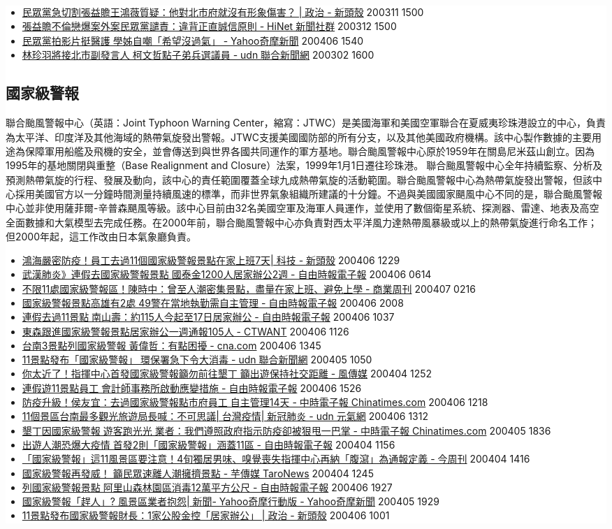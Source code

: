 - [民眾黨急切割張益贍王鴻薇質疑：他對北市府就沒有形象傷害？ | 政治 - 新頭殼](https://newtalk.tw/news/view/2020-03-11/375396 "民眾黨急切割張益贍王鴻薇質疑：他對北市府就沒有形象傷害？ | 政治 - 新頭殼") 200311 1500
- [張益贍不倫戀爆案外案民眾黨譴責：違背正直誠信原則 - HiNet 新聞社群](https://times.hinet.net/news/22822642 "張益贍不倫戀爆案外案民眾黨譴責：違背正直誠信原則 - HiNet 新聞社群") 200312 1500
- [民眾黨拍影片挺醫護 學姊自嘲「希望沒過氣」 - Yahoo奇摩新聞](https://tw.news.yahoo.com/%E6%B0%91%E7%9C%BE%E9%BB%A8%E6%8B%8D%E5%BD%B1%E7%89%87%E6%8C%BA%E9%86%AB%E8%AD%B7-%E5%AD%B8%E5%A7%8A%E8%87%AA%E5%98%B2-%E5%B8%8C%E6%9C%9B%E6%B2%92%E9%81%8E%E6%B0%A3-100653106.html "民眾黨拍影片挺醫護 學姊自嘲「希望沒過氣」 - Yahoo奇摩新聞") 200406 1540
- [林珍羽將接北市副發言人 柯文哲點子弟兵選議員 - udn 聯合新聞網](https://udn.com/news/story/6656/4384034 "林珍羽將接北市副發言人 柯文哲點子弟兵選議員 - udn 聯合新聞網") 200302 1600

## 國家級警報

聯合颱風警報中心（英語：Joint Typhoon Warning Center，縮寫：JTWC）是美國海軍和美國空軍聯合在夏威夷珍珠港設立的中心，負責為太平洋、印度洋及其他海域的熱帶氣旋發出警報。JTWC支援美國國防部的所有分支，以及其他美國政府機構。該中心製作數據的主要用途為保障軍用船艦及飛機的安全，並會傳送到與世界各國共同運作的軍方基地。聯合颱風警報中心原於1959年在關島尼米茲山創立。因為1995年的基地關閉與重整（Base Realignment and Closure）法案，1999年1月1日遷往珍珠港。
聯合颱風警報中心全年持續監察、分析及預測熱帶氣旋的行程、發展及動向，該中心的責任範圍覆蓋全球九成熱帶氣旋的活動範圍。聯合颱風警報中心為熱帶氣旋發出警報，但該中心採用美國官方以一分鐘時間測量持續風速的標準，而非世界氣象組織所建議的十分鐘。不過與美國國家颶風中心不同的是，聯合颱風警報中心並非使用薩菲爾-辛普森颶風等級。該中心目前由32名美國空軍及海軍人員運作，並使用了數個衛星系統、探測器、雷達、地表及高空全面數據和大氣模型去完成任務。在2000年前，聯合颱風警報中心亦負責對西太平洋風力達熱帶風暴級或以上的熱帶氣旋進行命名工作；但2000年起，這工作改由日本氣象廳負責。
- [鴻海嚴密防疫！員工去過11個國家級警報景點在家上班7天| 科技 - 新頭殼](https://newtalk.tw/news/view/2020-04-06/386717 "鴻海嚴密防疫！員工去過11個國家級警報景點在家上班7天| 科技 - 新頭殼") 200406 1229
- [武漢肺炎》連假去國家級警報景點 國泰金1200人居家辦公2週 - 自由時報電子報](https://ec.ltn.com.tw/article/breakingnews/3123928 "武漢肺炎》連假去國家級警報景點 國泰金1200人居家辦公2週 - 自由時報電子報") 200406 0614
- [不限11處國家級警報區！陳時中：曾至人潮密集景點，盡量在家上班、避免上學 - 商業周刊](https://www.businessweekly.com.tw/focus/indep/6001520 "不限11處國家級警報區！陳時中：曾至人潮密集景點，盡量在家上班、避免上學 - 商業周刊") 200407 0216
- [國家級警報景點高雄有2處 49警在當地執勤需自主管理 - 自由時報電子報](https://news.ltn.com.tw/news/society/breakingnews/3124710 "國家級警報景點高雄有2處 49警在當地執勤需自主管理 - 自由時報電子報") 200406 2008
- [連假去過11景點 南山壽：約115人今起至17日居家辦公 - 自由時報電子報](https://ec.ltn.com.tw/article/breakingnews/3124077 "連假去過11景點 南山壽：約115人今起至17日居家辦公 - 自由時報電子報") 200406 1037
- [東森跟進國家級警報景點居家辦公一週通報105人 - CTWANT](https://www.ctwant.com/article/44529 "東森跟進國家級警報景點居家辦公一週通報105人 - CTWANT") 200406 1126
- [台南3景點列國家級警報 黃偉哲：有點困擾 - cna.com](https://www.cna.com.tw/news/aloc/202004060138.aspx "台南3景點列國家級警報 黃偉哲：有點困擾 - cna.com") 200406 1345
- [11景點發布「國家級警報」 環保署急下令大消毒 - udn 聯合新聞網](https://udn.com/news/story/7934/4468841 "11景點發布「國家級警報」 環保署急下令大消毒 - udn 聯合新聞網") 200405 1050
- [你太近了！指揮中心首發國家級警報籲勿前往墾丁 籲出遊保持社交距離 - 風傳媒](https://www.storm.mg/article/2482364 "你太近了！指揮中心首發國家級警報籲勿前往墾丁 籲出遊保持社交距離 - 風傳媒") 200404 1252
- [連假遊11景點員工 會計師事務所啟動應變措施 - 自由時報電子報](https://ec.ltn.com.tw/article/breakingnews/3124492 "連假遊11景點員工 會計師事務所啟動應變措施 - 自由時報電子報") 200406 1526
- [防疫升級！侯友宜：去過國家級警報點市府員工 自主管理14天 - 中時電子報 Chinatimes.com](https://www.chinatimes.com/realtimenews/20200406001940-260407 "防疫升級！侯友宜：去過國家級警報點市府員工 自主管理14天 - 中時電子報 Chinatimes.com") 200406 1218
- [11個景區台南最多觀光旅遊局長喊：不可思議| 台灣疫情| 新冠肺炎 - udn 元氣網](https://health.udn.com/health/story/120950/4471234 "11個景區台南最多觀光旅遊局長喊：不可思議| 台灣疫情| 新冠肺炎 - udn 元氣網") 200406 1312
- [墾丁因國家級警報 遊客跑光光 業者：我們遵照政府指示防疫卻被狠甩一巴掌 - 中時電子報 Chinatimes.com](https://www.chinatimes.com/realtimenews/20200405002918-260405 "墾丁因國家級警報 遊客跑光光 業者：我們遵照政府指示防疫卻被狠甩一巴掌 - 中時電子報 Chinatimes.com") 200405 1836
- [出遊人潮恐爆大疫情 首發2則「國家級警報」涵蓋11區 - 自由時報電子報](https://news.ltn.com.tw/news/life/breakingnews/3122732 "出遊人潮恐爆大疫情 首發2則「國家級警報」涵蓋11區 - 自由時報電子報") 200404 1156
- [「國家級警報」這11風景區要注意！4旬獨居男味、嗅覺喪失指揮中心再納「腹瀉」為通報定義 - 今周刊](https://www.businesstoday.com.tw/article/category/80392/post/202004040009/%E3%80%8C%E5%9C%8B%E5%AE%B6%E7%B4%9A%E8%AD%A6%E5%A0%B1%E3%80%8D%E9%80%9911%E9%A2%A8%E6%99%AF%E5%8D%80%E8%A6%81%E6%B3%A8%E6%84%8F%E3%80%80%E4%BB%8A%E7%A2%BA%E8%A8%BA%E5%86%8D%E6%B7%BB7%E4%BE%8B%EF%BC%814%E6%97%AC%E7%94%B7%E5%AD%90%E5%91%B3%E3%80%81%E5%97%85%E8%A6%BA%E5%96%AA%E5%A4%B1 "「國家級警報」這11風景區要注意！4旬獨居男味、嗅覺喪失指揮中心再納「腹瀉」為通報定義 - 今周刊") 200404 1416
- [國家級警報再發威！ 籲民眾速離人潮擁擠景點 - 芋傳媒 TaroNews](https://taronews.tw/2020/04/04/651488/ "國家級警報再發威！ 籲民眾速離人潮擁擠景點 - 芋傳媒 TaroNews") 200404 1245
- [列國家級警報景點 阿里山森林園區消毒12萬平方公尺 - 自由時報電子報](https://news.ltn.com.tw/news/life/breakingnews/3124755 "列國家級警報景點 阿里山森林園區消毒12萬平方公尺 - 自由時報電子報") 200406 1927
- [國家級警報「趕人」? 風景區業者抱怨| 新聞- Yahoo奇摩行動版 - Yahoo奇摩新聞](https://tw.news.yahoo.com/%E5%9C%8B%E5%AE%B6%E7%B4%9A%E8%AD%A6%E5%A0%B1-%E8%B6%95%E4%BA%BA-%E9%A2%A8%E6%99%AF%E5%8D%80%E6%A5%AD%E8%80%85%E6%8A%B1%E6%80%A8-114100772.html "國家級警報「趕人」? 風景區業者抱怨| 新聞- Yahoo奇摩行動版 - Yahoo奇摩新聞") 200405 1929
- [11景點發布國家級警報財長：1家公股金控「居家辦公」 | 政治 - 新頭殼](https://newtalk.tw/news/view/2020-04-06/386621 "11景點發布國家級警報財長：1家公股金控「居家辦公」 | 政治 - 新頭殼") 200406 1001